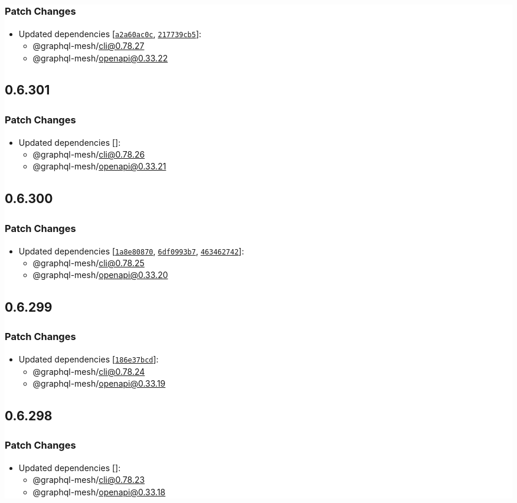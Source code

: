 ### Patch Changes

- Updated dependencies
  [[`a2a60ac0c`](https://github.com/Urigo/graphql-mesh/commit/a2a60ac0ce4065a0e048417891c900c605b7184f),
  [`217739cb5`](https://github.com/Urigo/graphql-mesh/commit/217739cb5f7d9c0a451f8981d20aa2ccad5bb9f2)]:
  - @graphql-mesh/cli@0.78.27
  - @graphql-mesh/openapi@0.33.22

## 0.6.301

### Patch Changes

- Updated dependencies []:
  - @graphql-mesh/cli@0.78.26
  - @graphql-mesh/openapi@0.33.21

## 0.6.300

### Patch Changes

- Updated dependencies
  [[`1a8e80870`](https://github.com/Urigo/graphql-mesh/commit/1a8e8087039646b7ccf02d76cbed134854271516),
  [`6df0993b7`](https://github.com/Urigo/graphql-mesh/commit/6df0993b777e1fe7ed0f4bb500e48aa2672ca0ea),
  [`463462742`](https://github.com/Urigo/graphql-mesh/commit/463462742421497a119157811404845900e259d4)]:
  - @graphql-mesh/cli@0.78.25
  - @graphql-mesh/openapi@0.33.20

## 0.6.299

### Patch Changes

- Updated dependencies
  [[`186e37bcd`](https://github.com/Urigo/graphql-mesh/commit/186e37bcd94c6eae16b30abd2f4c8b04d2ef422e)]:
  - @graphql-mesh/cli@0.78.24
  - @graphql-mesh/openapi@0.33.19

## 0.6.298

### Patch Changes

- Updated dependencies []:
  - @graphql-mesh/cli@0.78.23
  - @graphql-mesh/openapi@0.33.18
